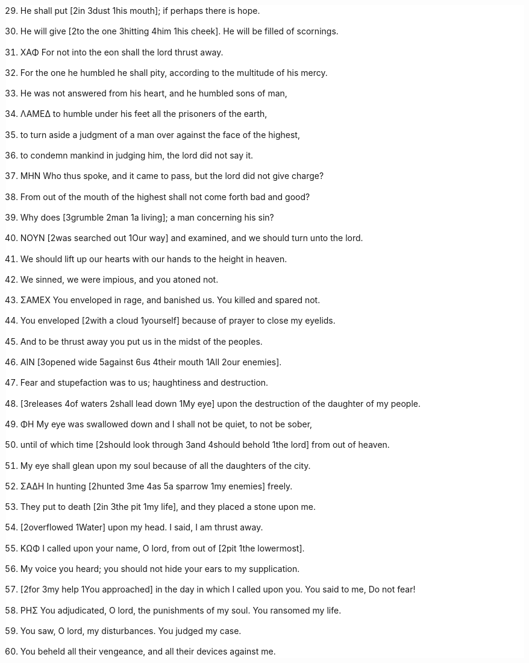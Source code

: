 29. He shall put [2in 3dust  1his mouth]; if perhaps  there is hope.

30. He will give [2to the one 3hitting 4him 1his cheek]. He will be filled of scornings.

31. ΧΑΦ For not into the eon shall the lord thrust away.

32. For the one he humbled he shall pity, according to the multitude  of his mercy.

33. He was not answered from his heart, and he humbled sons of man,

34. ΛΑΜΕΔ  to humble under  his feet all the prisoners of the earth,

35.  to turn aside a judgment of a man over against the face of the highest,

36. to condemn mankind in  judging him, the lord did not say it.

37. ΜΗΝ Who thus spoke, and it came to pass, but the lord did not give charge?

38. From out of the mouth of the highest shall not come forth bad and  good?

39. Why does [3grumble 2man 1a living]; a man concerning  his sin?

40. ΝΟΥΝ [2was searched out  1Our way] and examined, and we should turn unto the lord.

41. We should lift up our hearts with our hands to the height in heaven.

42. We sinned, we were impious, and you atoned not.

43. ΣΑΜΕΧ You enveloped in rage, and banished us. You killed and spared not.

44. You enveloped [2with a cloud 1yourself] because of prayer to close my eyelids.

45. And to be thrust away you put us in the midst of the peoples.

46. ΑΙΝ [3opened wide 5against 6us 4their mouth 1All  2our enemies].

47. Fear and stupefaction was to us; haughtiness and destruction.

48. [3releases 4of waters 2shall lead down  1My eye] upon the destruction of the daughter  of my people.

49. ΦΗ  My eye was swallowed down and I shall not be quiet,  to not be sober,

50. until of which time [2should look through 3and 4should behold 1the lord] from out of heaven.

51.  My eye shall glean upon  my soul because of all the daughters of the city.

52. ΣΑΔΗ In hunting [2hunted 3me 4as 5a sparrow  1my enemies] freely.

53. They put to death [2in 3the pit 1my life], and they placed a stone upon me.

54. [2overflowed 1Water] upon  my head. I said, I am thrust away.

55. ΚΩΦ I called upon  your name, O lord, from out of [2pit 1the lowermost].

56. My voice you heard; you should not hide  your ears to  my supplication.

57. [2for  3my help 1You approached] in the day in which I called upon you. You said to me, Do not fear!

58. ΡΗΣ You adjudicated, O lord, the punishments  of my soul. You ransomed  my life.

59. You saw, O lord,  my disturbances. You judged  my case.

60. You beheld all  their vengeance, and all  their devices against me.
